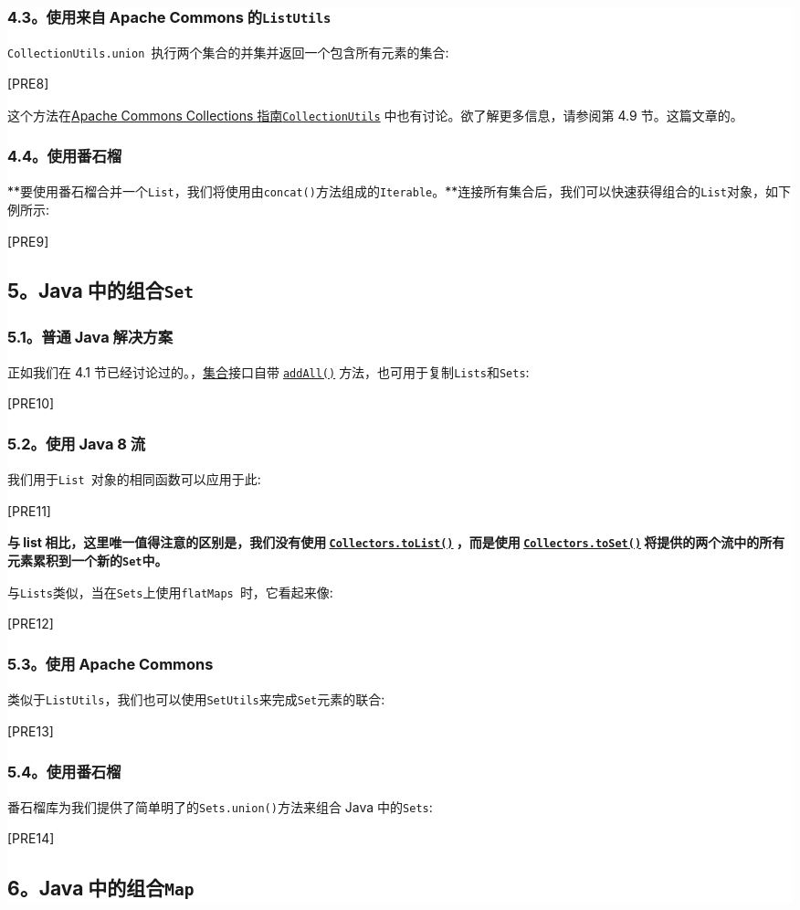 ### **4.3。使用来自 Apache Commons** 的`ListUtils`

`CollectionUtils.union `执行两个集合的并集并返回一个包含所有元素的集合:

[PRE8]

这个方法在[Apache Commons Collections 指南`CollectionUtils`](/web/20221109224619/https://www.baeldung.com/apache-commons-collection-utils) 中也有讨论。欲了解更多信息，请参阅第 4.9 节。这篇文章的。

### 4.4。使用番石榴

**要使用番石榴合并一个`List`，我们将使用由`concat()`方法组成的`Iterable`。**连接所有集合后，我们可以快速获得组合的`List`对象，如下例所示:

[PRE9]

## **5。Java 中的组合`Set`**

### **5.1。普通 Java 解决方案**

正如我们在 4.1 节已经讨论过的。，[集合](https://web.archive.org/web/20221109224619/https://docs.oracle.com/en/java/javase/11/docs/api/java.base/java/util/Collection.html)接口自带 [`addAll()`](https://web.archive.org/web/20221109224619/https://commons.apache.org/proper/commons-lang/javadocs/api-release/org/apache/commons/lang3/ArrayUtils.html#addAll-T:A-T...-) 方法，也可用于复制`Lists`和`Sets`:

[PRE10]

### 5.2。使用 Java 8 流

我们用于`List `对象的相同函数可以应用于此:

[PRE11]

**与 list 相比，这里唯一值得注意的区别是，我们没有使用 [`Collectors.toList()`](https://web.archive.org/web/20221109224619/https://docs.oracle.com/en/java/javase/11/docs/api/java.base/java/util/stream/Collectors.html#toList()) ，而是使用 [`Collectors.toSet()`](https://web.archive.org/web/20221109224619/https://docs.oracle.com/en/java/javase/11/docs/api/java.base/java/util/stream/Collectors.html#toSet()) 将提供的两个流中的所有元素累积到一个新的`Set`中。**

与`Lists`类似，当在`Sets`上使用`flatMaps `时，它看起来像:

[PRE12]

### 5.3。使用 Apache Commons

类似于`ListUtils`，我们也可以使用`SetUtils`来完成`Set`元素的联合:

[PRE13]

### 5.4。使用番石榴

番石榴库为我们提供了简单明了的`Sets.union()`方法来组合 Java 中的`Sets`:

[PRE14]

## **6。Java 中的组合`Map`**
